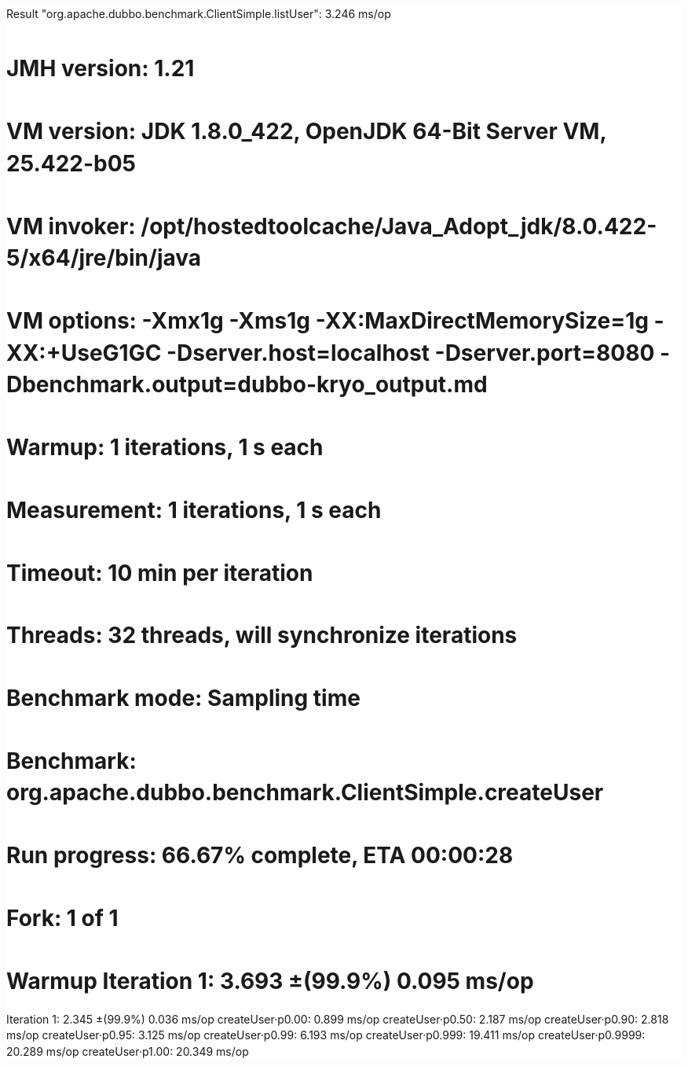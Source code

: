 
Result "org.apache.dubbo.benchmark.ClientSimple.listUser":
  3.246 ms/op


# JMH version: 1.21
# VM version: JDK 1.8.0_422, OpenJDK 64-Bit Server VM, 25.422-b05
# VM invoker: /opt/hostedtoolcache/Java_Adopt_jdk/8.0.422-5/x64/jre/bin/java
# VM options: -Xmx1g -Xms1g -XX:MaxDirectMemorySize=1g -XX:+UseG1GC -Dserver.host=localhost -Dserver.port=8080 -Dbenchmark.output=dubbo-kryo_output.md
# Warmup: 1 iterations, 1 s each
# Measurement: 1 iterations, 1 s each
# Timeout: 10 min per iteration
# Threads: 32 threads, will synchronize iterations
# Benchmark mode: Sampling time
# Benchmark: org.apache.dubbo.benchmark.ClientSimple.createUser

# Run progress: 66.67% complete, ETA 00:00:28
# Fork: 1 of 1
# Warmup Iteration   1: 3.693 ±(99.9%) 0.095 ms/op
Iteration   1: 2.345 ±(99.9%) 0.036 ms/op
                 createUser·p0.00:   0.899 ms/op
                 createUser·p0.50:   2.187 ms/op
                 createUser·p0.90:   2.818 ms/op
                 createUser·p0.95:   3.125 ms/op
                 createUser·p0.99:   6.193 ms/op
                 createUser·p0.999:  19.411 ms/op
                 createUser·p0.9999: 20.289 ms/op
                 createUser·p1.00:   20.349 ms/op
